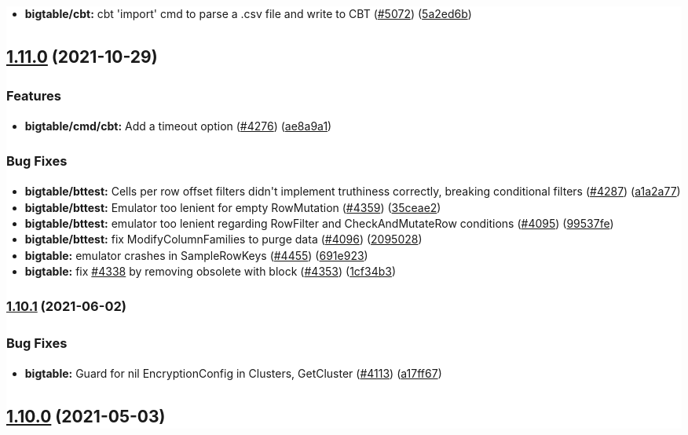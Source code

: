 * **bigtable/cbt:** cbt 'import' cmd to parse a .csv file and write to CBT ([#5072](https://www.github.com/googleapis/google-cloud-go/issues/5072)) ([5a2ed6b](https://www.github.com/googleapis/google-cloud-go/commit/5a2ed6b2cd1c304e0f59daa29959863bff9b5c29))

## [1.11.0](https://www.github.com/googleapis/google-cloud-go/compare/bigtable/v1.10.1...bigtable/v1.11.0) (2021-10-29)


### Features

* **bigtable/cmd/cbt:** Add a timeout option ([#4276](https://www.github.com/googleapis/google-cloud-go/issues/4276)) ([ae8a9a1](https://www.github.com/googleapis/google-cloud-go/commit/ae8a9a103f380917ab2c8f7ccaddbe5f40670a7a))


### Bug Fixes

* **bigtable/bttest:** Cells per row offset filters didn't implement truthiness correctly, breaking conditional filters ([#4287](https://www.github.com/googleapis/google-cloud-go/issues/4287)) ([a1a2a77](https://www.github.com/googleapis/google-cloud-go/commit/a1a2a77f33fa27eb78f1ddcbe8c78c2444f638eb))
* **bigtable/bttest:** Emulator too lenient for empty RowMutation ([#4359](https://www.github.com/googleapis/google-cloud-go/issues/4359)) ([35ceae2](https://www.github.com/googleapis/google-cloud-go/commit/35ceae2ce75bf7dfde4ccfe57de246c7adec83e0))
* **bigtable/bttest:** emulator too lenient regarding RowFilter and CheckAndMutateRow conditions ([#4095](https://www.github.com/googleapis/google-cloud-go/issues/4095)) ([99537fe](https://www.github.com/googleapis/google-cloud-go/commit/99537fef402a683d481bca7688d6e0c3b536b26b))
* **bigtable/bttest:** fix ModifyColumnFamilies to purge data ([#4096](https://www.github.com/googleapis/google-cloud-go/issues/4096)) ([2095028](https://www.github.com/googleapis/google-cloud-go/commit/2095028bb83edddddefa52ce4bb343ed1744b91c))
* **bigtable:** emulator crashes in SampleRowKeys ([#4455](https://www.github.com/googleapis/google-cloud-go/issues/4455)) ([691e923](https://www.github.com/googleapis/google-cloud-go/commit/691e923fca9bd3194ff4ba49bd2d899518875d7c))
* **bigtable:** fix [#4338](https://www.github.com/googleapis/google-cloud-go/issues/4338) by removing obsolete with block ([#4353](https://www.github.com/googleapis/google-cloud-go/issues/4353)) ([1cf34b3](https://www.github.com/googleapis/google-cloud-go/commit/1cf34b35e69127a57ab90be583c974a2467b3a97))

### [1.10.1](https://www.github.com/googleapis/google-cloud-go/compare/bigtable/v1.10.0...bigtable/v1.10.1) (2021-06-02)


### Bug Fixes

* **bigtable:** Guard for nil EncryptionConfig in Clusters, GetCluster ([#4113](https://www.github.com/googleapis/google-cloud-go/issues/4113)) ([a17ff67](https://www.github.com/googleapis/google-cloud-go/commit/a17ff67164645328d301ee1884c7ba42f35ef7ba))

## [1.10.0](https://www.github.com/googleapis/google-cloud-go/compare/bigtable/v1.9.0...bigtable/v1.10.0) (2021-05-03)
